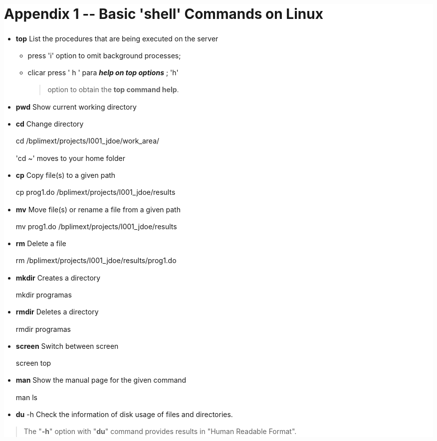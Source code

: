 

Appendix 1 -- Basic 'shell' Commands on Linux
===========================================================

-   **top** List the procedures that are being executed on the
    server

    -   press \'i\' option to omit background processes;

    -   clicar press \' h \' para ***help on top options*** ; \'h\'
        > option to obtain the **top command help**.

-   **pwd** Show current working
    directory

-   **cd** Change directory

    cd /bplimext/projects/I001\_jdoe/work\_area/

    'cd \~' moves to your home folder



-   **cp** Copy file(s) to a given path

    cp prog1.do /bplimext/projects/I001\_jdoe/results



-   **mv** Move file(s) or rename a file from a given path

    mv prog1.do /bplimext/projects/I001\_jdoe/results



-   **rm** Delete a file

    rm /bplimext/projects/I001\_jdoe/results/prog1.do



-   **mkdir** Creates a directory

    mkdir programas



-   **rmdir** Deletes a directory

    rmdir programas



-   **screen** Switch between screen

    screen top



-   **man** Show the manual page for the given command

    man ls



-   **du** -h Check the information of disk usage of files and
    directories.

> The "**-h**" option with "**du**" command provides results in "Human
> Readable Format".

